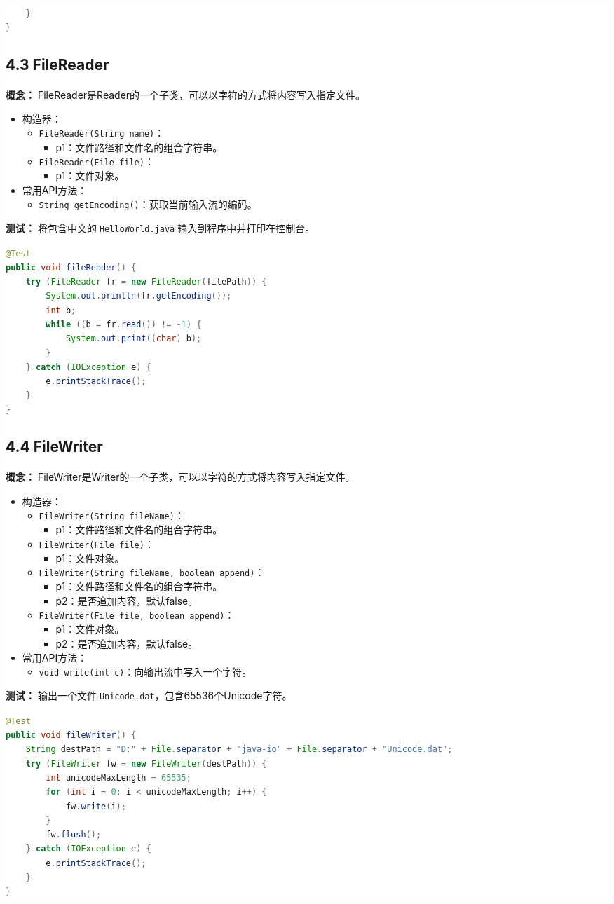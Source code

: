 ```java
    }
}
```

## 4.3 FileReader

**概念：** FileReader是Reader的一个子类，可以以字符的方式将内容写入指定文件。
- 构造器：
    - `FileReader(String name)`：
        - p1：文件路径和文件名的组合字符串。
    - `FileReader(File file)`：
        - p1：文件对象。
- 常用API方法：
    - `String getEncoding()`：获取当前输入流的编码。
    
**测试：** 将包含中文的 `HelloWorld.java` 输入到程序中并打印在控制台。
```java
@Test
public void fileReader() {
    try (FileReader fr = new FileReader(filePath)) {
        System.out.println(fr.getEncoding());
        int b;
        while ((b = fr.read()) != -1) {
            System.out.print((char) b);
        }
    } catch (IOException e) {
        e.printStackTrace();
    }
}
```

## 4.4 FileWriter

**概念：** FileWriter是Writer的一个子类，可以以字符的方式将内容写入指定文件。
- 构造器：
    - `FileWriter(String fileName)`：
        - p1：文件路径和文件名的组合字符串。
    - `FileWriter(File file)`：
        - p1：文件对象。
    - `FileWriter(String fileName, boolean append)`：
        - p1：文件路径和文件名的组合字符串。
        - p2：是否追加内容，默认false。
    - `FileWriter(File file, boolean append)`：
        - p1：文件对象。
        - p2：是否追加内容，默认false。
- 常用API方法：
    - `void write(int c)`：向输出流中写入一个字符。

**测试：** 输出一个文件 `Unicode.dat`，包含65536个Unicode字符。
```java
@Test
public void fileWriter() {
    String destPath = "D:" + File.separator + "java-io" + File.separator + "Unicode.dat";
    try (FileWriter fw = new FileWriter(destPath)) {
        int unicodeMaxLength = 65535;
        for (int i = 0; i < unicodeMaxLength; i++) {
            fw.write(i);
        }
        fw.flush();
    } catch (IOException e) {
        e.printStackTrace();
    }
}
```

